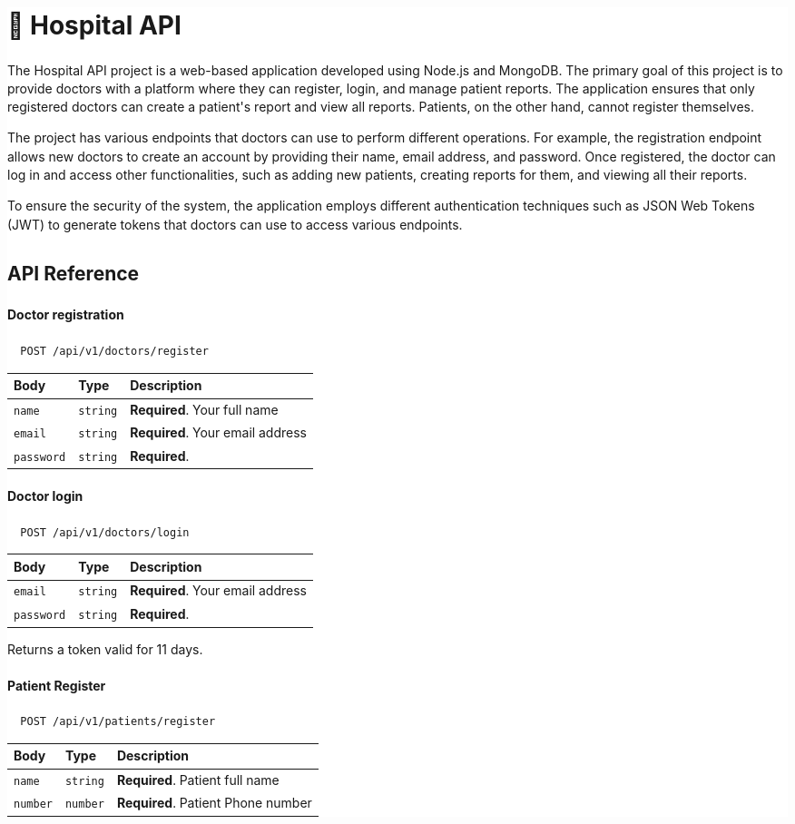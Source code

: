 # 🏥 Hospital API

The Hospital API project is a web-based application developed using Node.js and MongoDB. The primary goal of this project is to provide doctors with a platform where they can register, login, and manage patient reports. The application ensures that only registered doctors can create a patient's report and view all reports. Patients, on the other hand, cannot register themselves.

The project has various endpoints that doctors can use to perform different operations. For example, the registration endpoint allows new doctors to create an account by providing their name, email address, and password. Once registered, the doctor can log in and access other functionalities, such as adding new patients, creating reports for them, and viewing all their reports.

To ensure the security of the system, the application employs different authentication techniques such as JSON Web Tokens (JWT) to generate tokens that doctors can use to access various endpoints.

## API Reference

#### Doctor registration

```http
  POST /api/v1/doctors/register
```

| Body | Type     | Description                |
| :-------- | :------- | :------------------------- |
| `name` | `string` | **Required**. Your full name |
| `email` | `string` | **Required**. Your email address |
| `password` | `string` | **Required**. |

#### Doctor login

```http
  POST /api/v1/doctors/login
```

| Body | Type     | Description                       |
| :-------- | :------- | :-------------------------------- |
| `email` | `string` | **Required**. Your email address |
| `password` | `string` | **Required**. |

Returns a token valid for 11 days.

#### Patient Register

```http
  POST /api/v1/patients/register
```

| Body | Type     | Description                       |
| :-------- | :------- | :-------------------------------- |
| `name` | `string` | **Required**. Patient full name |
| `number` | `number` | **Required**. Patient Phone number|
